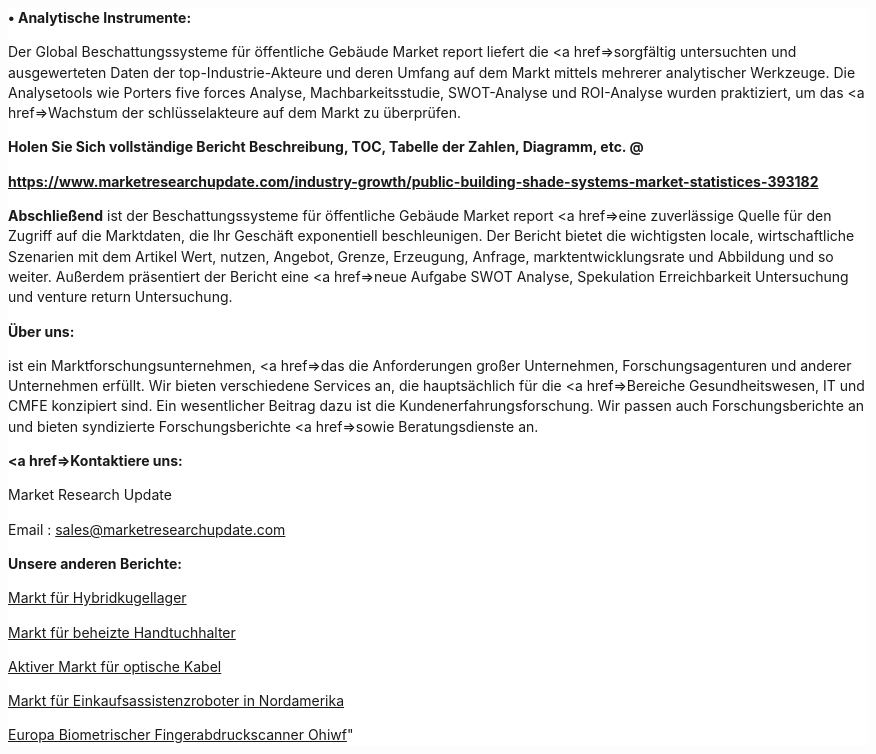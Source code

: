 

<strong>• Analytische Instrumente:</strong>

Der Global Beschattungssysteme für öffentliche Gebäude Market report liefert die <a href=>sorgf</a>ältig untersuchten und ausgewerteten Daten der top-Industrie-Akteure und deren Umfang auf dem Markt mittels mehrerer analytischer Werkzeuge. Die Analysetools wie Porters five forces Analyse, Machbarkeitsstudie, SWOT-Analyse und ROI-Analyse wurden praktiziert, um das <a href=>Wachstum</a> der schlüsselakteure auf dem Markt zu überprüfen.



<strong>Holen Sie Sich vollständige Bericht Beschreibung, TOC, Tabelle der Zahlen, Diagramm, etc. @ </strong>

<strong><a href=https://www.marketresearchupdate.com/industry-growth/public-building-shade-systems-market-statistices-393182>https://www.marketresearchupdate.com/industry-growth/public-building-shade-systems-market-statistices-393182</a></font></strong>



<strong>Abschließend</strong> ist der Beschattungssysteme für öffentliche Gebäude Market report <a href=>eine</a> zuverlässige Quelle für den Zugriff auf die Marktdaten, die Ihr Geschäft exponentiell beschleunigen. Der Bericht bietet die wichtigsten locale, wirtschaftliche Szenarien mit dem Artikel Wert, nutzen, Angebot, Grenze, Erzeugung, Anfrage, marktentwicklungsrate und Abbildung und so weiter. Außerdem präsentiert der Bericht eine <a href=>neue</a> Aufgabe SWOT Analyse, Spekulation Erreichbarkeit Untersuchung und venture return Untersuchung.



<strong>Über uns:</strong>

 ist ein Marktforschungsunternehmen, <a href=>das</a> die Anforderungen großer Unternehmen, Forschungsagenturen und anderer Unternehmen erfüllt. Wir bieten verschiedene Services an, die hauptsächlich für die <a href=>Bereiche</a> Gesundheitswesen, IT und CMFE konzipiert sind. Ein wesentlicher Beitrag dazu ist die Kundenerfahrungsforschung. Wir passen auch Forschungsberichte an und bieten syndizierte Forschungsberichte <a href=>sowie</a> Beratungsdienste an.



<strong><a href=>Kontaktiere uns:</a></strong>

Market Research Update

Email : sales@marketresearchupdate.com



<strong>Unsere anderen Berichte:</strong>

<a href=https://www.linkedin.com/pulse/hybrid-ball-bearings-market-2023-size-growth>Markt für Hybridkugellager</a>

<a href=https://www.linkedin.com/pulse/heated-towel-rails-market-report-2023-top-company>Markt für beheizte Handtuchhalter</a>

<a href=https://www.linkedin.com/pulse/active-optical-cable-market-outlooks-2023-size>Aktiver Markt für optische Kabel</a>

<a href=https://www.linkedin.com/pulse/north-america-shopping-assistance-robots-market>Markt für Einkaufsassistenzroboter in Nordamerika</a>

<a href=https://www.linkedin.com/pulse/europe-biometric-fingerprint-scanner-ohiwf/>Europa Biometrischer Fingerabdruckscanner Ohiwf</a>"

